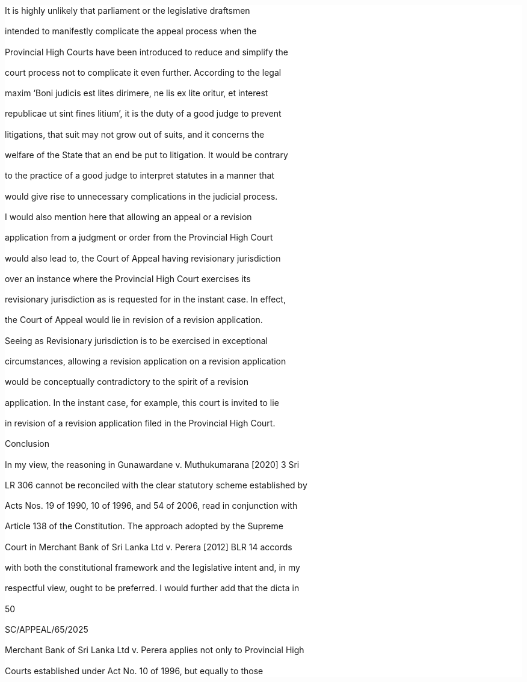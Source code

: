 It is highly unlikely that parliament or the legislative draftsmen

intended to manifestly complicate the appeal process when the

Provincial High Courts have been introduced to reduce and simplify the

court process not to complicate it even further. According to the legal

maxim ‘Boni judicis est lites dirimere, ne lis ex lite oritur, et interest

republicae ut sint fines litium’, it is the duty of a good judge to prevent

litigations, that suit may not grow out of suits, and it concerns the

welfare of the State that an end be put to litigation. It would be contrary

to the practice of a good judge to interpret statutes in a manner that

would give rise to unnecessary complications in the judicial process.

I would also mention here that allowing an appeal or a revision

application from a judgment or order from the Provincial High Court

would also lead to, the Court of Appeal having revisionary jurisdiction

over an instance where the Provincial High Court exercises its

revisionary jurisdiction as is requested for in the instant case. In effect,

the Court of Appeal would lie in revision of a revision application.

Seeing as Revisionary jurisdiction is to be exercised in exceptional

circumstances, allowing a revision application on a revision application

would be conceptually contradictory to the spirit of a revision

application. In the instant case, for example, this court is invited to lie

in revision of a revision application filed in the Provincial High Court.

Conclusion

In my view, the reasoning in Gunawardane v. Muthukumarana [2020] 3 Sri

LR 306 cannot be reconciled with the clear statutory scheme established by

Acts Nos. 19 of 1990, 10 of 1996, and 54 of 2006, read in conjunction with

Article 138 of the Constitution. The approach adopted by the Supreme

Court in Merchant Bank of Sri Lanka Ltd v. Perera [2012] BLR 14 accords

with both the constitutional framework and the legislative intent and, in my

respectful view, ought to be preferred. I would further add that the dicta in

50

SC/APPEAL/65/2025

Merchant Bank of Sri Lanka Ltd v. Perera applies not only to Provincial High

Courts established under Act No. 10 of 1996, but equally to those
